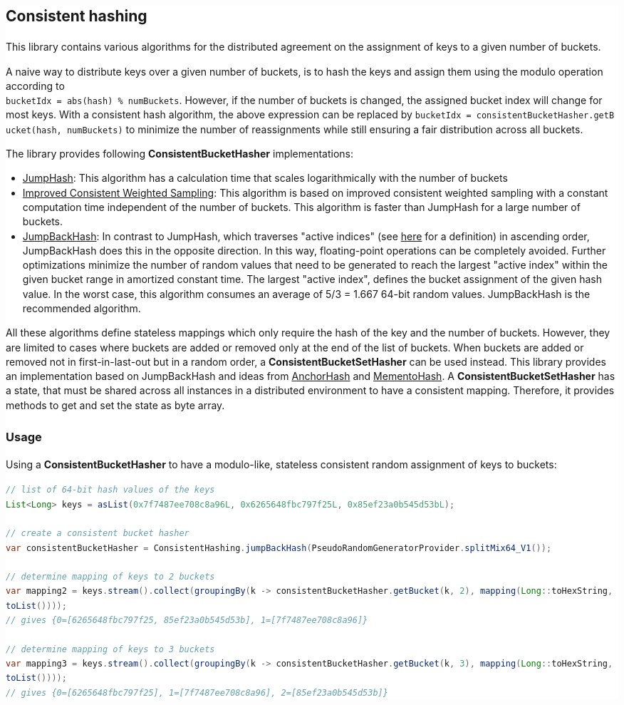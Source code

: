 ## Consistent hashing
This library contains various algorithms for the distributed agreement on the assignment of keys to a given number of buckets.

A naive way to distribute keys over a given number of buckets, is to hash the keys and assign them using the modulo operation according to  
`bucketIdx = abs(hash) % numBuckets`.
However, if the number of buckets is changed, the assigned bucket index will change for most keys.
With a consistent hash algorithm, the above expression can be replaced by
`bucketIdx = consistentBucketHasher.getBucket(hash, numBuckets)`
to minimize the number of reassignments while still ensuring a fair distribution across all buckets.

The library provides following **ConsistentBucketHasher** implementations:
* [JumpHash](https://arxiv.org/abs/1406.2294): This algorithm has a calculation time that scales logarithmically with the number of buckets
* [Improved Consistent Weighted Sampling](https://doi.org/10.1109/ICDM.2010.80): This algorithm is based on improved
  consistent weighted sampling with a constant computation time independent of the number of buckets. This algorithm is faster than
  JumpHash for a large number of buckets.
* [JumpBackHash](https://doi.org/10.1002/spe.3385): In contrast to JumpHash, which traverses "active indices" (see [here](https://doi.org/10.1109/ICDM.2010.80) for a definition)
  in ascending order, JumpBackHash does this in the opposite direction. In this way, floating-point operations can be completely avoided.
  Further optimizations minimize the number of random values that need to be generated to reach
  the largest "active index" within the given bucket range in amortized constant time. The largest "active index",
  defines the bucket assignment of the given hash value. In the worst case,
  this algorithm consumes an average of 5/3 = 1.667 64-bit random values. JumpBackHash is the recommended algorithm.

All these algorithms define stateless mappings which only require the hash of the key
and the number of buckets. However, they are limited to cases where buckets are
added or removed only at the end of the list of buckets.
When buckets are added or removed not in first-in-last-out but in a random order, a **ConsistentBucketSetHasher**
can be used instead. This library provides an implementation based on JumpBackHash and ideas from
[AnchorHash](https://doi.org/10.1109/TNET.2020.3039547) and [MementoHash](https://doi.org/10.1109/TNET.2024.3393476).
A **ConsistentBucketSetHasher** has a state, that must be shared across
all instances in a distributed environment to have a consistent mapping. Therefore, it provides methods to get and set the state as byte array.
  
### Usage
Using a **ConsistentBucketHasher** to have a modulo-like, stateless consistent random assignment of keys to buckets:  
```java
// list of 64-bit hash values of the keys
List<Long> keys = asList(0x7f7487ee708c8a96L, 0x6265648fbc797f25L, 0x85ef23a0b545d53bL);

// create a consistent bucket hasher
var consistentBucketHasher = ConsistentHashing.jumpBackHash(PseudoRandomGeneratorProvider.splitMix64_V1());

// determine mapping of keys to 2 buckets
var mapping2 = keys.stream().collect(groupingBy(k -> consistentBucketHasher.getBucket(k, 2), mapping(Long::toHexString, toList())));
// gives {0=[6265648fbc797f25, 85ef23a0b545d53b], 1=[7f7487ee708c8a96]}

// determine mapping of keys to 3 buckets
var mapping3 = keys.stream().collect(groupingBy(k -> consistentBucketHasher.getBucket(k, 3), mapping(Long::toHexString, toList())));
// gives {0=[6265648fbc797f25], 1=[7f7487ee708c8a96], 2=[85ef23a0b545d53b]}
```